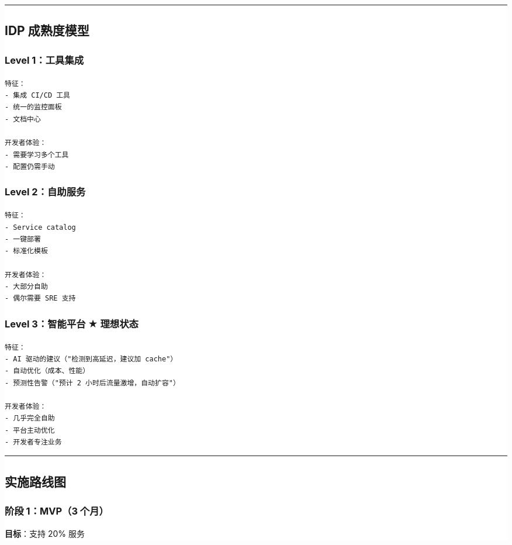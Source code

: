 
---

## IDP 成熟度模型

### Level 1：工具集成

```
特征：
- 集成 CI/CD 工具
- 统一的监控面板
- 文档中心

开发者体验：
- 需要学习多个工具
- 配置仍需手动
```

### Level 2：自助服务

```
特征：
- Service catalog
- 一键部署
- 标准化模板

开发者体验：
- 大部分自助
- 偶尔需要 SRE 支持
```

### Level 3：智能平台 ★ 理想状态

```
特征：
- AI 驱动的建议（"检测到高延迟，建议加 cache"）
- 自动优化（成本、性能）
- 预测性告警（"预计 2 小时后流量激增，自动扩容"）

开发者体验：
- 几乎完全自助
- 平台主动优化
- 开发者专注业务
```

---

## 实施路线图

### 阶段 1：MVP（3 个月）

**目标**：支持 20% 服务
